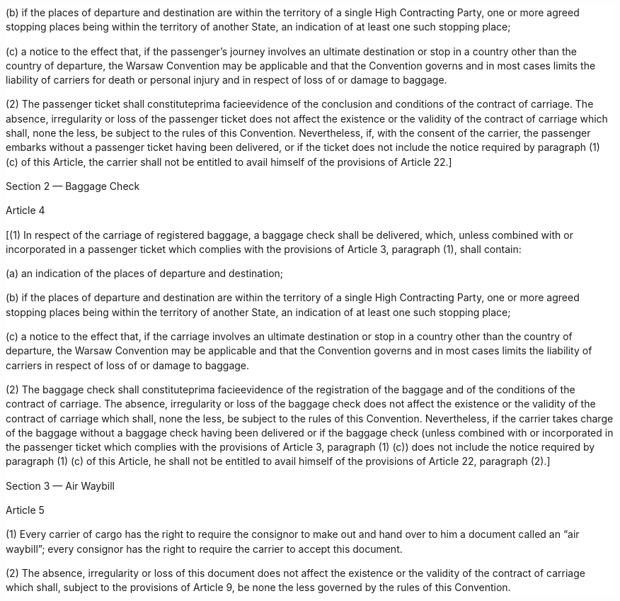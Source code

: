 (b) if the places of departure and destination are within the territory of a single High Contracting Party, one or more agreed stopping places being within the territory of another State, an indication of at least one such stopping place;

(c) a notice to the effect that, if the passenger’s journey involves an ultimate destination or stop in a country other than the country of departure, the Warsaw Convention may be applicable and that the Convention governs and in most cases limits the liability of carriers for death or personal injury and in respect of loss of or damage to baggage.

(2) The passenger ticket shall constituteprima facieevidence of the conclusion and conditions of the contract of carriage. The absence, irregularity or loss of the passenger ticket does not affect the existence or the validity of the contract of carriage which shall, none the less, be subject to the rules of this Convention. Nevertheless, if, with the consent of the carrier, the passenger embarks without a passenger ticket having been delivered, or if the ticket does not include the notice required by paragraph (1) (c) of this Article, the carrier shall not be entitled to avail himself of the provisions of Article 22.]

Section 2 — Baggage Check

Article 4

[(1) In respect of the carriage of registered baggage, a baggage check shall be delivered, which, unless combined with or incorporated in a passenger ticket which complies with the provisions of Article 3, paragraph (1), shall contain:

(a) an indication of the places of departure and destination;

(b) if the places of departure and destination are within the territory of a single High Contracting Party, one or more agreed stopping places being within the territory of another State, an indication of at least one such stopping place;

(c) a notice to the effect that, if the carriage involves an ultimate destination or stop in a country other than the country of departure, the Warsaw Convention may be applicable and that the Convention governs and in most cases limits the liability of carriers in respect of loss of or damage to baggage.

(2) The baggage check shall constituteprima facieevidence of the registration of the baggage and of the conditions of the contract of carriage. The absence, irregularity or loss of the baggage check does not affect the existence or the validity of the contract of carriage which shall, none the less, be subject to the rules of this Convention. Nevertheless, if the carrier takes charge of the baggage without a baggage check having been delivered or if the baggage check (unless combined with or incorporated in the passenger ticket which complies with the provisions of Article 3, paragraph (1) (c)) does not include the notice required by paragraph (1) (c) of this Article, he shall not be entitled to avail himself of the provisions of Article 22, paragraph (2).]

Section 3 — Air Waybill

Article 5

(1) Every carrier of cargo has the right to require the consignor to make out and hand over to him a document called an “air waybill”; every consignor has the right to require the carrier to accept this document\.

(2) The absence, irregularity or loss of this document does not affect the existence or the validity of the contract of carriage which shall, subject to the provisions of Article 9, be none the less governed by the rules of this Convention\.
